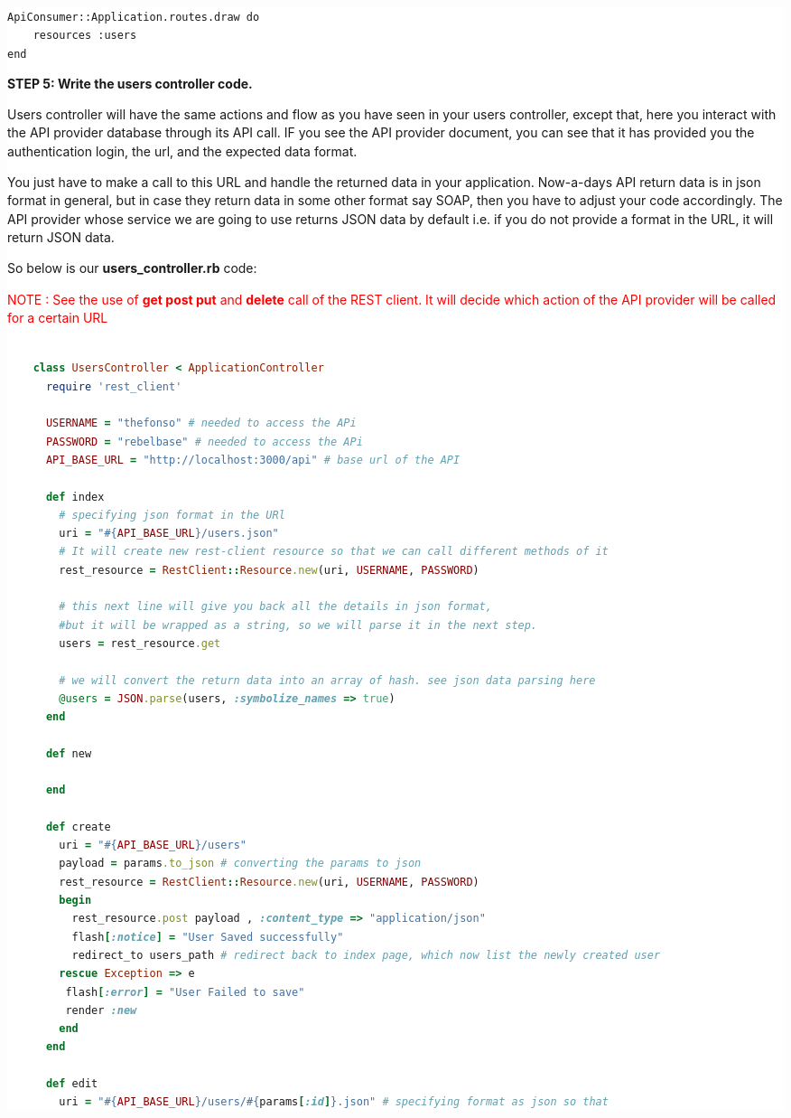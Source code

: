 	ApiConsumer::Application.routes.draw do
		resources :users
	end


**STEP 5: Write the users controller code.**

Users controller will have the same actions and flow as you have seen in your users controller, except that, here you interact with the API provider database through its API call. IF you see the API provider document, you can see that it has provided you the authentication login, the url, and the expected data format.

You just have to make a call to this URL and handle the returned data in your application. Now-a-days API return data is in json format in general, but in case they return data in some other format say SOAP, then you have to adjust your code accordingly. The API provider whose service we are going to use returns JSON data by default i.e. if you do not provide a format in the URL, it will return JSON data.

So below is our **users_controller.rb** code:

<font color="red">NOTE : See the use of **get post put** and **delete** call of the REST client. It will decide which action of the API provider will be called for a certain URL</font>

```ruby

	class UsersController < ApplicationController
	  require 'rest_client'

	  USERNAME = "thefonso" # needed to access the APi
	  PASSWORD = "rebelbase" # needed to access the APi
	  API_BASE_URL = "http://localhost:3000/api" # base url of the API

	  def index
		# specifying json format in the URl
	    uri = "#{API_BASE_URL}/users.json"
	    # It will create new rest-client resource so that we can call different methods of it
	    rest_resource = RestClient::Resource.new(uri, USERNAME, PASSWORD)

	    # this next line will give you back all the details in json format, 
	    #but it will be wrapped as a string, so we will parse it in the next step.
	    users = rest_resource.get 

	    # we will convert the return data into an array of hash. see json data parsing here
	    @users = JSON.parse(users, :symbolize_names => true)
	  end

	  def new

	  end

	  def create
	    uri = "#{API_BASE_URL}/users"
	    payload = params.to_json # converting the params to json
	    rest_resource = RestClient::Resource.new(uri, USERNAME, PASSWORD)
	    begin
	      rest_resource.post payload , :content_type => "application/json"
	      flash[:notice] = "User Saved successfully"
	      redirect_to users_path # redirect back to index page, which now list the newly created user
	    rescue Exception => e
	     flash[:error] = "User Failed to save"
	     render :new
	    end
	  end

	  def edit
	    uri = "#{API_BASE_URL}/users/#{params[:id]}.json" # specifying format as json so that 
```